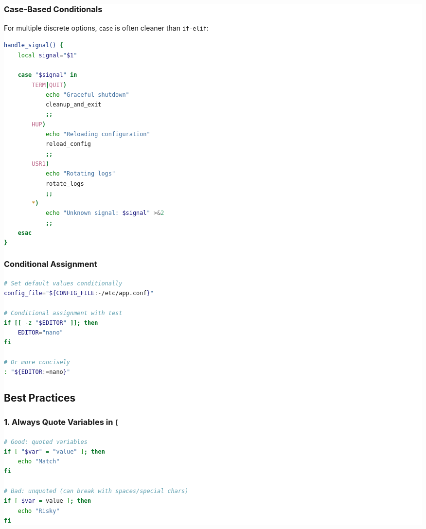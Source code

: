 ### Case-Based Conditionals

For multiple discrete options, `case` is often cleaner than `if-elif`:

```bash
handle_signal() {
    local signal="$1"
    
    case "$signal" in
        TERM|QUIT)
            echo "Graceful shutdown"
            cleanup_and_exit
            ;;
        HUP)
            echo "Reloading configuration"
            reload_config
            ;;
        USR1)
            echo "Rotating logs"
            rotate_logs
            ;;
        *)
            echo "Unknown signal: $signal" >&2
            ;;
    esac
}
```

### Conditional Assignment

```bash
# Set default values conditionally
config_file="${CONFIG_FILE:-/etc/app.conf}"

# Conditional assignment with test
if [[ -z "$EDITOR" ]]; then
    EDITOR="nano"
fi

# Or more concisely
: "${EDITOR:=nano}"
```

## Best Practices

### 1. Always Quote Variables in `[`

```bash
# Good: quoted variables
if [ "$var" = "value" ]; then
    echo "Match"
fi

# Bad: unquoted (can break with spaces/special chars)
if [ $var = value ]; then
    echo "Risky"
fi
```
